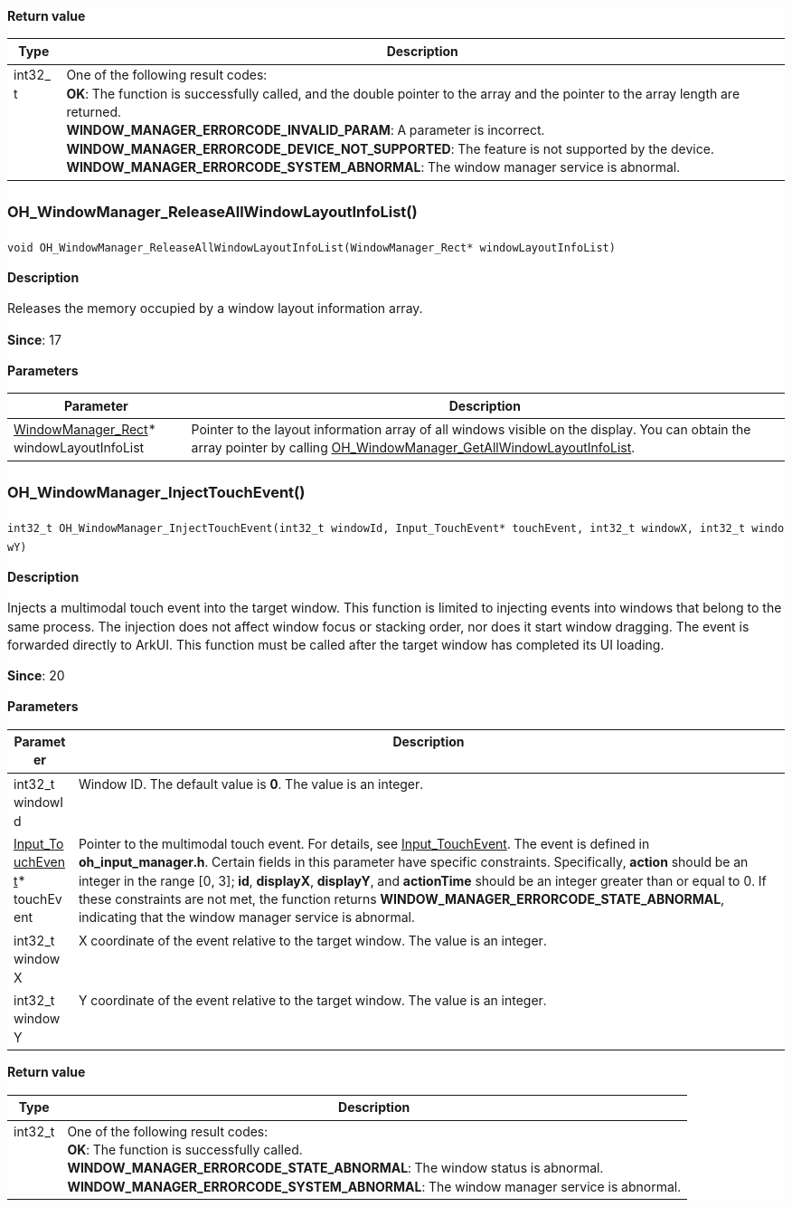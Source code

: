 **Return value**

| Type| Description|
| -- | -- |
| int32_t | One of the following result codes:<br> **OK**: The function is successfully called, and the double pointer to the array and the pointer to the array length are returned.<br> **WINDOW_MANAGER_ERRORCODE_INVALID_PARAM**: A parameter is incorrect.<br> **WINDOW_MANAGER_ERRORCODE_DEVICE_NOT_SUPPORTED**: The feature is not supported by the device.<br> **WINDOW_MANAGER_ERRORCODE_SYSTEM_ABNORMAL**: The window manager service is abnormal.|

### OH_WindowManager_ReleaseAllWindowLayoutInfoList()

```
void OH_WindowManager_ReleaseAllWindowLayoutInfoList(WindowManager_Rect* windowLayoutInfoList)
```

**Description**

Releases the memory occupied by a window layout information array.

**Since**: 17


**Parameters**

| Parameter| Description|
| -- | -- |
| [WindowManager_Rect](capi-windowmanager-rect.md)* windowLayoutInfoList | Pointer to the layout information array of all windows visible on the display. You can obtain the array pointer by calling [OH_WindowManager_GetAllWindowLayoutInfoList](capi-oh-window-h.md#oh_windowmanager_getallwindowlayoutinfolist).|

### OH_WindowManager_InjectTouchEvent()

```
int32_t OH_WindowManager_InjectTouchEvent(int32_t windowId, Input_TouchEvent* touchEvent, int32_t windowX, int32_t windowY)
```

**Description**

Injects a multimodal touch event into the target window. This function is limited to injecting events into windows that belong to the same process. The injection does not affect window focus or stacking order, nor does it start window dragging. The event is forwarded directly to ArkUI. This function must be called after the target window has completed its UI loading.

**Since**: 20

**Parameters**

| Parameter| Description|
| -- | -- |
| int32_t windowId | Window ID. The default value is **0**. The value is an integer.|
| [Input_TouchEvent](../apis-input-kit/capi-input-input-touchevent.md)* touchEvent | Pointer to the multimodal touch event. For details, see [Input_TouchEvent](../apis-input-kit/capi-input-input-touchevent.md). The event is defined in **oh_input_manager.h**. Certain fields in this parameter have specific constraints. Specifically, **action** should be an integer in the range [0, 3]; **id**, **displayX**, **displayY**, and **actionTime** should be an integer greater than or equal to 0. If these constraints are not met, the function returns **WINDOW_MANAGER_ERRORCODE_STATE_ABNORMAL**, indicating that the window manager service is abnormal.|
| int32_t windowX | X coordinate of the event relative to the target window. The value is an integer.|
| int32_t windowY | Y coordinate of the event relative to the target window. The value is an integer.|

**Return value**

| Type| Description|
| -- | -- |
| int32_t | One of the following result codes:<br>**OK**: The function is successfully called.<br>**WINDOW_MANAGER_ERRORCODE_STATE_ABNORMAL**: The window status is abnormal.<br>**WINDOW_MANAGER_ERRORCODE_SYSTEM_ABNORMAL**: The window manager service is abnormal.|
